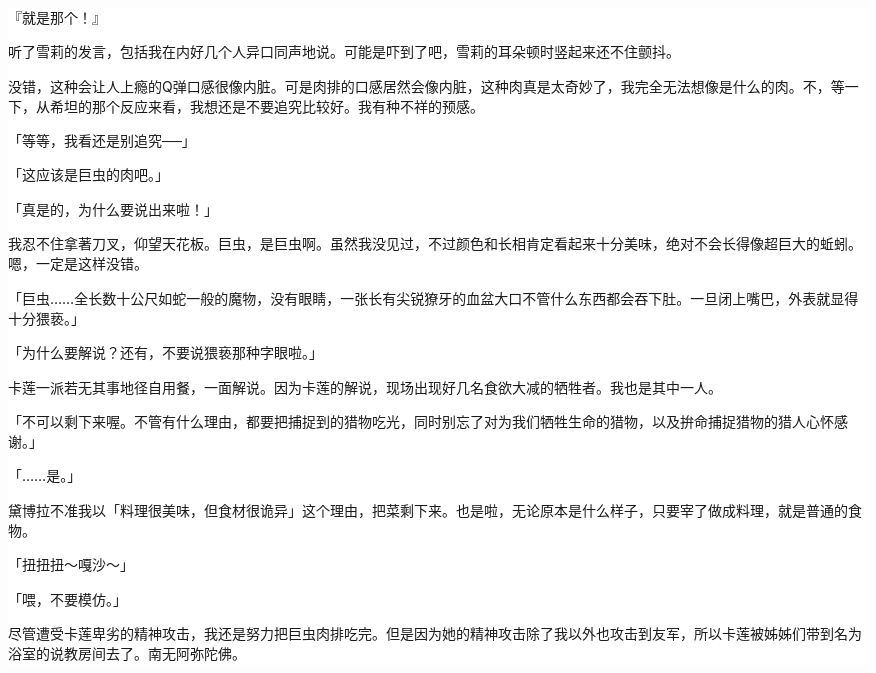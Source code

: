 『就是那个！』

听了雪莉的发言，包括我在内好几个人异口同声地说。可能是吓到了吧，雪莉的耳朵顿时竖起来还不住颤抖。

没错，这种会让人上瘾的Q弹口感很像内脏。可是肉排的口感居然会像内脏，这种肉真是太奇妙了，我完全无法想像是什么的肉。不，等一下，从希坦的那个反应来看，我想还是不要追究比较好。我有种不祥的预感。

「等等，我看还是别追究──」

「这应该是巨虫的肉吧。」

「真是的，为什么要说出来啦！」

我忍不住拿著刀叉，仰望天花板。巨虫，是巨虫啊。虽然我没见过，不过颜色和长相肯定看起来十分美味，绝对不会长得像超巨大的蚯蚓。嗯，一定是这样没错。

「巨虫……全长数十公尺如蛇一般的魔物，没有眼睛，一张长有尖锐獠牙的血盆大口不管什么东西都会吞下肚。一旦闭上嘴巴，外表就显得十分猥亵。」

「为什么要解说？还有，不要说猥亵那种字眼啦。」

卡莲一派若无其事地径自用餐，一面解说。因为卡莲的解说，现场出现好几名食欲大减的牺牲者。我也是其中一人。

「不可以剩下来喔。不管有什么理由，都要把捕捉到的猎物吃光，同时别忘了对为我们牺牲生命的猎物，以及拚命捕捉猎物的猎人心怀感谢。」

「……是。」

黛博拉不准我以「料理很美味，但食材很诡异」这个理由，把菜剩下来。也是啦，无论原本是什么样子，只要宰了做成料理，就是普通的食物。

「扭扭扭～嘎沙～」

「喂，不要模仿。」

尽管遭受卡莲卑劣的精神攻击，我还是努力把巨虫肉排吃完。但是因为她的精神攻击除了我以外也攻击到友军，所以卡莲被姊姊们带到名为浴室的说教房间去了。南无阿弥陀佛。

